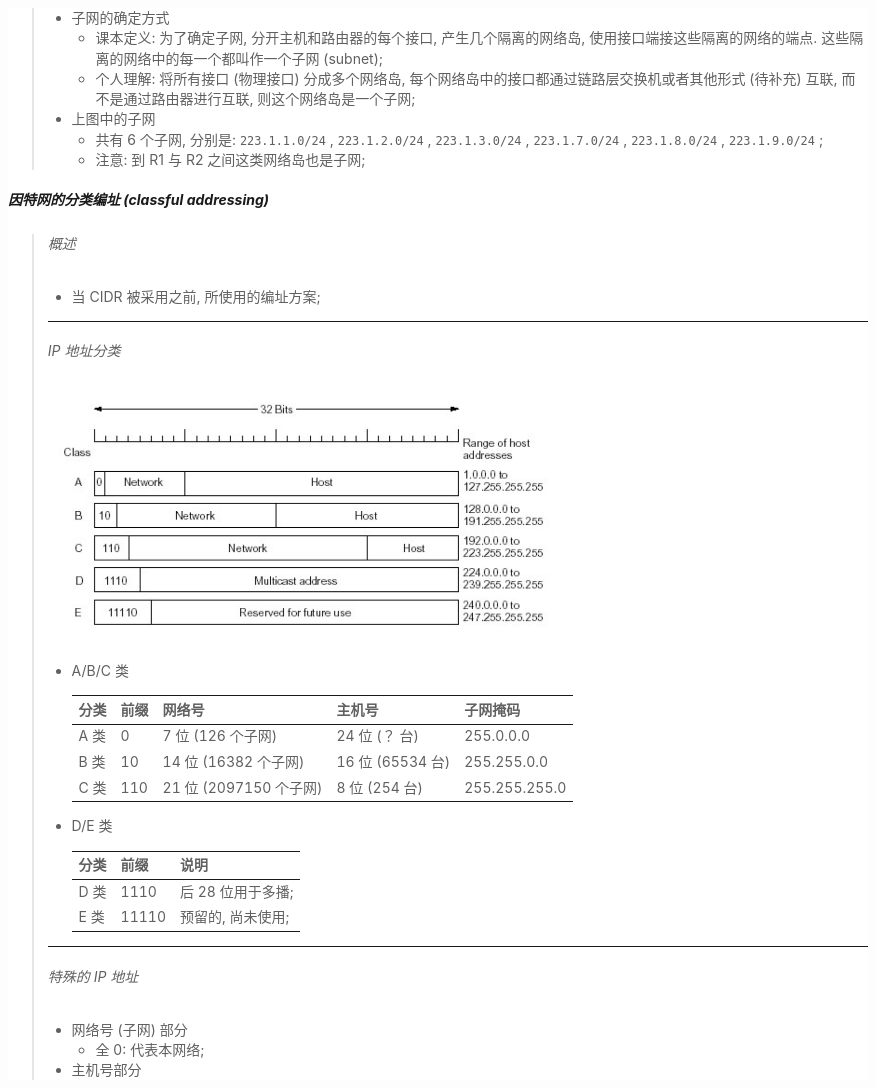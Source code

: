 >
> - 子网的确定方式
>     - 课本定义: 为了确定子网, 分开主机和路由器的每个接口, 产生几个隔离的网络岛, 使用接口端接这些隔离的网络的端点. 这些隔离的网络中的每一个都叫作一个子网 (subnet);
>     - 个人理解: 将所有接口 (物理接口) 分成多个网络岛, 每个网络岛中的接口都通过链路层交换机或者其他形式 (待补充) 互联, 而不是通过路由器进行互联, 则这个网络岛是一个子网;
> - 上图中的子网
>     - 共有 6 个子网, 分别是: `223.1.1.0/24` , `223.1.2.0/24` , `223.1.3.0/24` , `223.1.7.0/24` , `223.1.8.0/24` , `223.1.9.0/24` ;
>     - 注意: 到 R1 与 R2 之间这类网络岛也是子网;

##### 因特网的分类编址 (classful addressing)

> ###### 概述
>
> - 当 CIDR 被采用之前, 所使用的编址方案;
>
> ---
>
> ###### IP 地址分类
>
> <left><img src="assets/image-20220501144504794.png" alt="image-20220501144504794" style="zoom:50%;" /></left>
>
> - A/B/C 类
>
>     | 分类 | 前缀 | 网络号                 | 主机号           | 子网掩码      |
>     | ---- | ---- | ---------------------- | ---------------- | ------------- |
>     | A 类 | 0    | 7 位 (126 个子网)      | 24 位 (？ 台)    | 255.0.0.0     |
>     | B 类 | 10   | 14 位 (16382 个子网)   | 16 位 (65534 台) | 255.255.0.0   |
>     | C 类 | 110  | 21 位 (2097150 个子网) | 8 位 (254 台)    | 255.255.255.0 |
>
> - D/E 类
>
>     | 分类 | 前缀  | 说明              |
>     | ---- | ----- | ----------------- |
>     | D 类 | 1110  | 后 28 位用于多播; |
>     | E 类 | 11110 | 预留的, 尚未使用; |
>
> ---
>
> ###### 特殊的 IP 地址
>
> - 网络号 (子网) 部分
>     - 全 0: 代表本网络;
> - 主机号部分